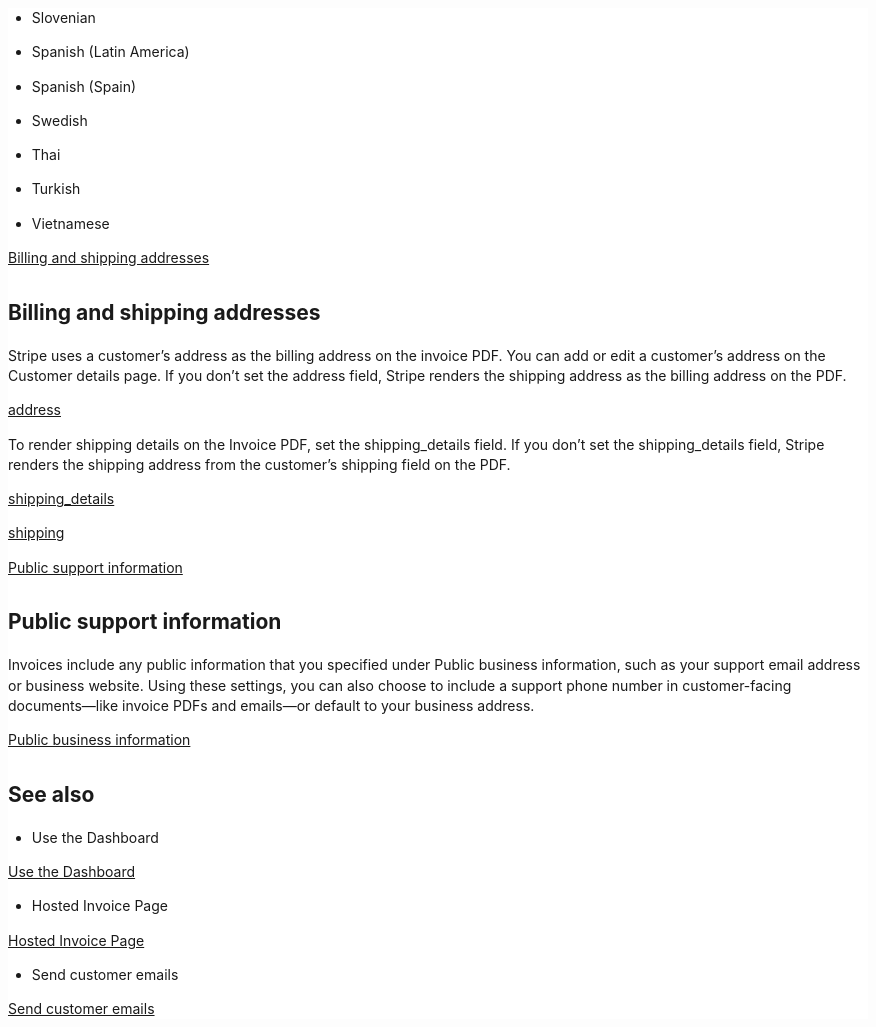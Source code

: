 - Slovenian

- Spanish (Latin America)

- Spanish (Spain)

- Swedish

- Thai

- Turkish

- Vietnamese

[Billing and shipping addresses](#billing-shipping-addresses)

## Billing and shipping addresses

Stripe uses a customer’s address as the billing address on the invoice PDF. You can add or edit a customer’s address on the Customer details page. If you don’t set the address field, Stripe renders the shipping address as the billing address on the PDF.

[address](/api/customers/object#customer_object-address)

To render shipping details on the Invoice PDF, set the shipping_details field. If you don’t set the shipping_details field, Stripe renders the shipping address from the customer’s shipping field on the PDF.

[shipping_details](/api/invoices/create#create_invoice-shipping_details)

[shipping](/api/customers/object#customer_object-shipping)

[Public support information](#public-support-info)

## Public support information

Invoices include any public information that you specified under Public business information, such as your support email address or business website. Using these settings, you can also choose to include a support phone number in customer-facing documents—like invoice PDFs and emails—or default to your business address.

[Public business information](https://dashboard.stripe.com/settings/public)

## See also

- Use the Dashboard

[Use the Dashboard](/invoicing/dashboard)

- Hosted Invoice Page

[Hosted Invoice Page](/invoicing/hosted-invoice-page)

- Send customer emails

[Send customer emails](/invoicing/send-email)
